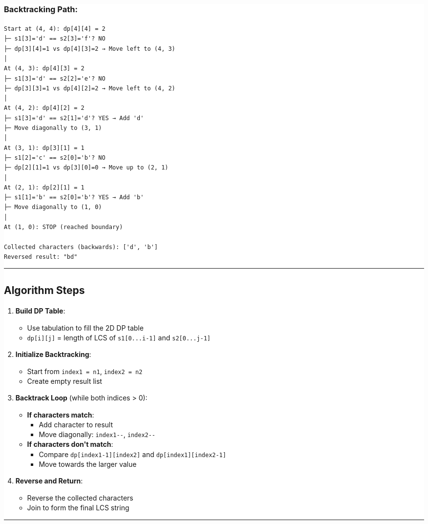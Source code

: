### Backtracking Path:
```
Start at (4, 4): dp[4][4] = 2
├─ s1[3]='d' == s2[3]='f'? NO
├─ dp[3][4]=1 vs dp[4][3]=2 → Move left to (4, 3)
│
At (4, 3): dp[4][3] = 2
├─ s1[3]='d' == s2[2]='e'? NO
├─ dp[3][3]=1 vs dp[4][2]=2 → Move left to (4, 2)
│
At (4, 2): dp[4][2] = 2
├─ s1[3]='d' == s2[1]='d'? YES → Add 'd'
├─ Move diagonally to (3, 1)
│
At (3, 1): dp[3][1] = 1
├─ s1[2]='c' == s2[0]='b'? NO
├─ dp[2][1]=1 vs dp[3][0]=0 → Move up to (2, 1)
│
At (2, 1): dp[2][1] = 1
├─ s1[1]='b' == s2[0]='b'? YES → Add 'b'
├─ Move diagonally to (1, 0)
│
At (1, 0): STOP (reached boundary)

Collected characters (backwards): ['d', 'b']
Reversed result: "bd"
```

---

## Algorithm Steps

1. **Build DP Table**:
   - Use tabulation to fill the 2D DP table
   - `dp[i][j]` = length of LCS of `s1[0...i-1]` and `s2[0...j-1]`

2. **Initialize Backtracking**:
   - Start from `index1 = n1`, `index2 = n2`
   - Create empty result list

3. **Backtrack Loop** (while both indices > 0):
   - **If characters match**: 
     - Add character to result
     - Move diagonally: `index1--`, `index2--`
   - **If characters don't match**:
     - Compare `dp[index1-1][index2]` and `dp[index1][index2-1]`
     - Move towards the larger value

4. **Reverse and Return**:
   - Reverse the collected characters
   - Join to form the final LCS string

---
